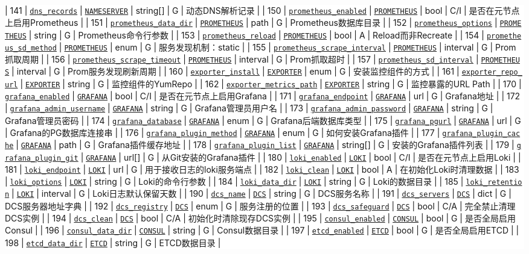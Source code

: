 | 141 | [`dns_records`](#dns_records)                               | [`NAMESERVER`](#NAMESERVER) | string[]   | G     | 动态DNS解析记录         |
| 150 | [`prometheus_enabled`](#prometheus_enabled)                 | [`PROMETHEUS`](#PROMETHEUS) | bool       | C/I | 是否在元节点上启用Prometheus |
| 151 | [`prometheus_data_dir`](#prometheus_data_dir)               | [`PROMETHEUS`](#PROMETHEUS) | path       | G     | Prometheus数据库目录   |
| 152 | [`prometheus_options`](#prometheus_options)                 | [`PROMETHEUS`](#PROMETHEUS) | string     | G     | Prometheus命令行参数   |
| 153 | [`prometheus_reload`](#prometheus_reload)                   | [`PROMETHEUS`](#PROMETHEUS) | bool       | A     | Reload而非Recreate  |
| 154 | [`prometheus_sd_method`](#prometheus_sd_method)             | [`PROMETHEUS`](#PROMETHEUS) | enum       | G     | 服务发现机制：static     |
| 155 | [`prometheus_scrape_interval`](#prometheus_scrape_interval) | [`PROMETHEUS`](#PROMETHEUS) | interval   | G     | Prom抓取周期          |
| 156 | [`prometheus_scrape_timeout`](#prometheus_scrape_timeout)   | [`PROMETHEUS`](#PROMETHEUS) | interval   | G     | Prom抓取超时          |
| 157 | [`prometheus_sd_interval`](#prometheus_sd_interval)         | [`PROMETHEUS`](#PROMETHEUS) | interval   | G     | Prom服务发现刷新周期      |
| 160 | [`exporter_install`](#exporter_install)                     | [`EXPORTER`](#EXPORTER)     | enum       | G     | 安装监控组件的方式         |
| 161 | [`exporter_repo_url`](#exporter_repo_url)                   | [`EXPORTER`](#EXPORTER)     | string     | G     | 监控组件的YumRepo      |
| 162 | [`exporter_metrics_path`](#exporter_metrics_path)           | [`EXPORTER`](#EXPORTER)     | string     | G     | 监控暴露的URL Path     |
| 170 | [`grafana_enabled`](#grafana_enabled)                       | [`GRAFANA`](#GRAFANA)       | bool       | C/I | 是否在元节点上启用Grafana  |
| 171 | [`grafana_endpoint`](#grafana_endpoint)                     | [`GRAFANA`](#GRAFANA)       | url        | G     | Grafana地址         |
| 172 | [`grafana_admin_username`](#grafana_admin_username)         | [`GRAFANA`](#GRAFANA)       | string     | G     | Grafana管理员用户名     |
| 173 | [`grafana_admin_password`](#grafana_admin_password)         | [`GRAFANA`](#GRAFANA)       | string     | G     | Grafana管理员密码      |
| 174 | [`grafana_database`](#grafana_database)                     | [`GRAFANA`](#GRAFANA)       | enum       | G     | Grafana后端数据库类型    |
| 175 | [`grafana_pgurl`](#grafana_pgurl)                           | [`GRAFANA`](#GRAFANA)       | url        | G     | Grafana的PG数据库连接串  |
| 176 | [`grafana_plugin_method`](#grafana_plugin_method)           | [`GRAFANA`](#GRAFANA)       | enum       | G     | 如何安装Grafana插件     |
| 177 | [`grafana_plugin_cache`](#grafana_plugin_cache)             | [`GRAFANA`](#GRAFANA)       | path       | G     | Grafana插件缓存地址     |
| 178 | [`grafana_plugin_list`](#grafana_plugin_list)               | [`GRAFANA`](#GRAFANA)       | string[]   | G     | 安装的Grafana插件列表    |
| 179 | [`grafana_plugin_git`](#grafana_plugin_git)                 | [`GRAFANA`](#GRAFANA)       | url[]      | G     | 从Git安装的Grafana插件  |
| 180 | [`loki_enabled`](#loki_enabled)                             | [`LOKI`](#LOKI)             | bool       | C/I  | 是否在元节点上启用Loki     |
| 181 | [`loki_endpoint`](#loki_endpoint)                           | [`LOKI`](#LOKI)             | url        | G | 用于接收日志的loki服务端点   |
| 182 | [`loki_clean`](#loki_clean)                                 | [`LOKI`](#LOKI)             | bool       | A     | 在初始化Loki时清理数据  |
| 183 | [`loki_options`](#loki_options)                             | [`LOKI`](#LOKI)             | string     | G     | Loki的命令行参数        |
| 184 | [`loki_data_dir`](#loki_data_dir)                           | [`LOKI`](#LOKI)             | string     | G     | Loki的数据目录         |
| 185 | [`loki_retention`](#loki_retention)                         | [`LOKI`](#LOKI)             | interval   | G     | Loki日志默认保留天数      |
| 190 | [`dcs_name`](#dcs_name)                                     | [`DCS`](#DCS)               | string   | G     | DCS服务名称           |
| 191 | [`dcs_servers`](#dcs_servers)                               | [`DCS`](#DCS)               | dict     | G     | DCS服务器地址字典        |
| 192 | [`dcs_registry`](#dcs_registry)                             | [`DCS`](#DCS)               | enum     | G     | 服务注册的位置           |
| 193 | [`dcs_safeguard`](#dcs_safeguard)                           | [`DCS`](#DCS)               | bool     | C/A   | 完全禁止清理DCS实例       |
| 194 | [`dcs_clean`](#dcs_clean)                                   | [`DCS`](#DCS)               | bool     | C/A   | 初始化时清除现存DCS实例     |
| 195 | [`consul_enabled`](#consul_enabled)                         | [`CONSUL`](#CONSUL)         | bool     | G     | 是否全局启用Consul      |
| 196 | [`consul_data_dir`](#consul_data_dir)                       | [`CONSUL`](#CONSUL)         | string   | G     | Consul数据目录        |
| 197 | [`etcd_enabled`](#etcd_enabled)                             | [`ETCD`](#ETCD)             | bool     | G     | 是否全局启用ETCD        |
| 198 | [`etcd_data_dir`](#etcd_data_dir)                           | [`ETCD`](#ETCD)             | string   | G     | ETCD数据目录          |
